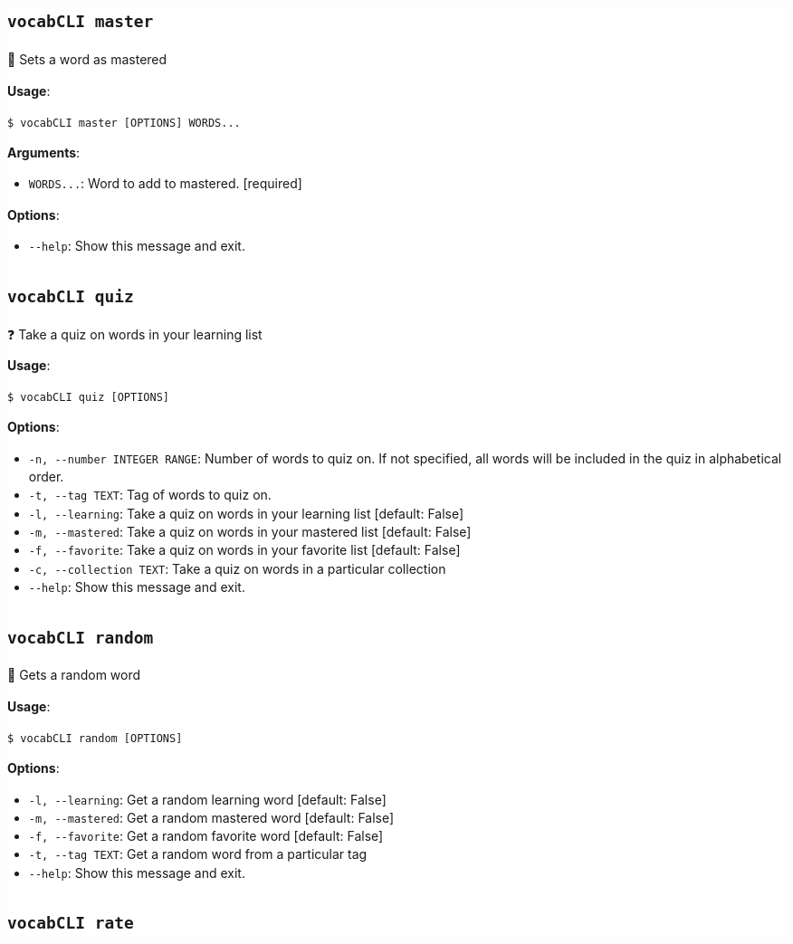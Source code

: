 ## `vocabCLI master`

🧠 Sets a word as mastered

**Usage**:

```console
$ vocabCLI master [OPTIONS] WORDS...
```

**Arguments**:

* `WORDS...`: Word to add to mastered.  [required]

**Options**:

* `--help`: Show this message and exit.

## `vocabCLI quiz`

❓ Take a quiz on words in your learning list

**Usage**:

```console
$ vocabCLI quiz [OPTIONS]
```

**Options**:

* `-n, --number INTEGER RANGE`: Number of words to quiz on. If not specified, all words will be included in the quiz in alphabetical order.
* `-t, --tag TEXT`: Tag of words to quiz on.
* `-l, --learning`: Take a quiz on words in your learning list  [default: False]
* `-m, --mastered`: Take a quiz on words in your mastered list  [default: False]
* `-f, --favorite`: Take a quiz on words in your favorite list  [default: False]
* `-c, --collection TEXT`: Take a quiz on words in a particular collection
* `--help`: Show this message and exit.

## `vocabCLI random`

🔀 Gets a random word

**Usage**:

```console
$ vocabCLI random [OPTIONS]
```

**Options**:

* `-l, --learning`: Get a random learning word  [default: False]
* `-m, --mastered`: Get a random mastered word  [default: False]
* `-f, --favorite`: Get a random favorite word  [default: False]
* `-t, --tag TEXT`: Get a random word from a particular tag
* `--help`: Show this message and exit.

## `vocabCLI rate`
